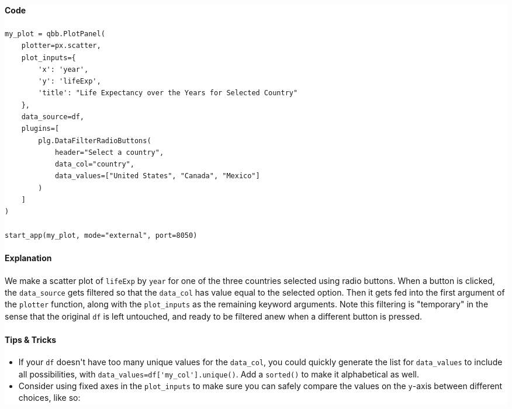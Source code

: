 #### Code

```
my_plot = qbb.PlotPanel(
    plotter=px.scatter,
    plot_inputs={
        'x': 'year',
        'y': 'lifeExp',
        'title': "Life Expectancy over the Years for Selected Country"
    },
    data_source=df,
    plugins=[
        plg.DataFilterRadioButtons(
            header="Select a country",
            data_col="country",
            data_values=["United States", "Canada", "Mexico"]
        )
    ]
)

start_app(my_plot, mode="external", port=8050)
```

#### Explanation

We make a scatter plot of `lifeExp` by `year` for one of the three countries selected using radio buttons. When a
button is clicked, the `data_source` gets filtered so that the `data_col` has value equal to the selected option. Then
it gets fed into the first argument of the `plotter` function, along with the `plot_inputs` as the remaining keyword
arguments. Note this filtering is "temporary" in the sense that the original `df` is left untouched, and ready to be
filtered anew when a different button is pressed.

#### Tips & Tricks

* If your `df` doesn't have too many unique values for the `data_col`, you could quickly generate the list for
`data_values` to include all possibilities, with `data_values=df['my_col'].unique()`. Add a `sorted()` to make it
alphabetical as well.
* Consider using fixed axes in the `plot_inputs` to make sure you can safely compare the values on the `y`-axis between
different choices, like so:
